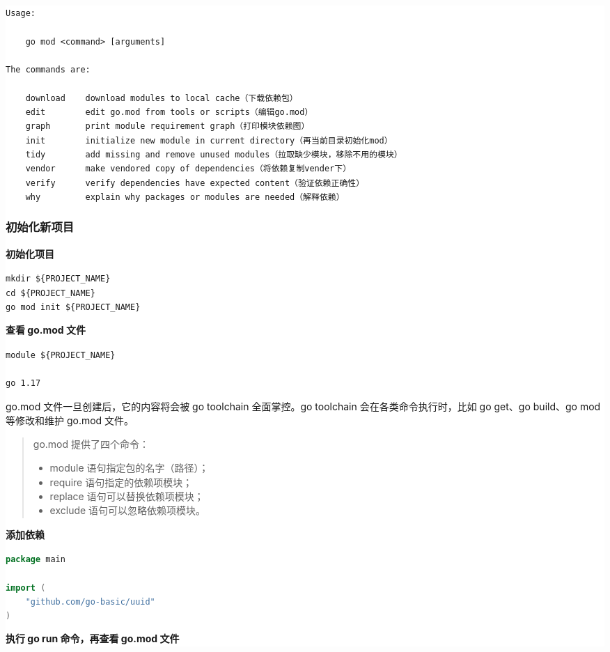 ```shell
Usage:

    go mod <command> [arguments]

The commands are:

    download    download modules to local cache（下载依赖包）
    edit        edit go.mod from tools or scripts（编辑go.mod）
    graph       print module requirement graph（打印模块依赖图）
    init        initialize new module in current directory（再当前目录初始化mod）
    tidy        add missing and remove unused modules（拉取缺少模块，移除不用的模块）
    vendor      make vendored copy of dependencies（将依赖复制vender下）
    verify      verify dependencies have expected content（验证依赖正确性）
    why         explain why packages or modules are needed（解释依赖）
```

### 初始化新项目

**初始化项目**

```shell
mkdir ${PROJECT_NAME}
cd ${PROJECT_NAME}
go mod init ${PROJECT_NAME}
```

**查看 go.mod 文件**

```text
module ${PROJECT_NAME}

go 1.17
```

go.mod 文件一旦创建后，它的内容将会被 go toolchain 全面掌控。go toolchain 会在各类命令执行时，比如 go get、go build、go mod 等修改和维护 go.mod 文件。

> go.mod 提供了四个命令：
>
> - module 语句指定包的名字（路径）；
> - require 语句指定的依赖项模块；
> - replace 语句可以替换依赖项模块；
> - exclude 语句可以忽略依赖项模块。

**添加依赖**

```go
package main

import (
    "github.com/go-basic/uuid"
)
```

**执行 go run 命令，再查看 go.mod 文件**
